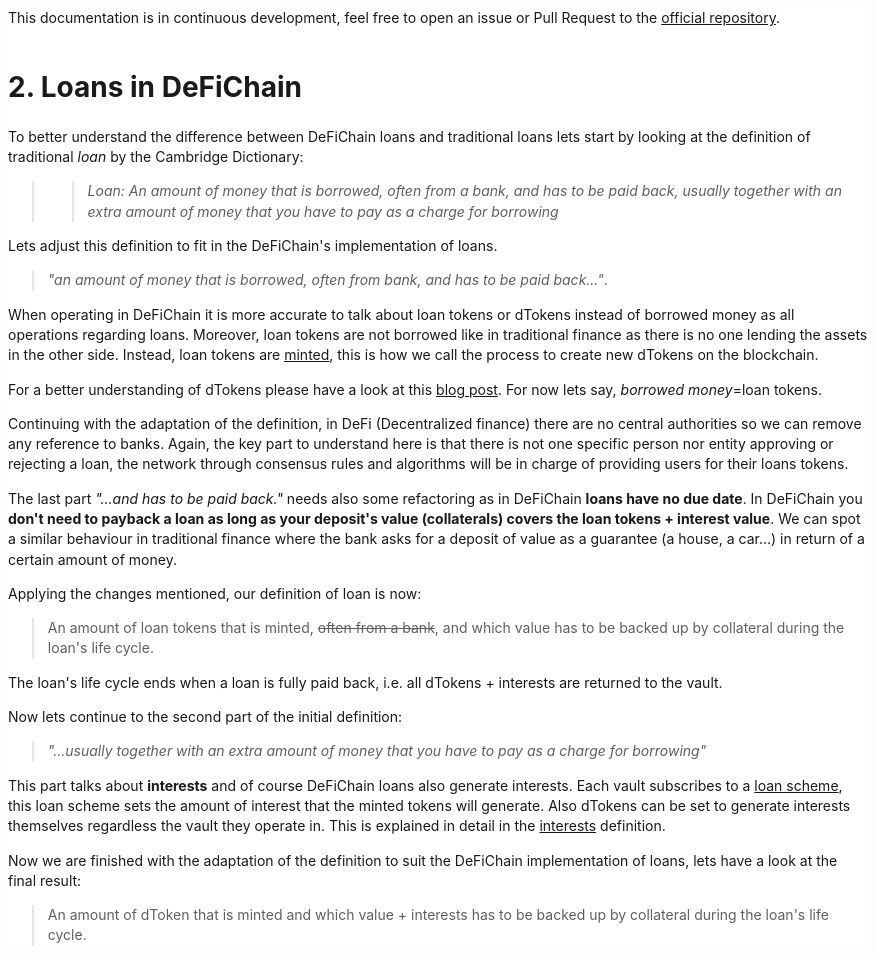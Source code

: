 This documentation is in continuous development, feel free to open an issue or Pull Request to the [official repository](https://github.com/DeFiCh/handbook).

# 2. Loans in DeFiChain

To better understand the difference between DeFiChain loans and traditional loans lets start by looking at the definition of traditional *loan* by the Cambridge Dictionary:

>> *Loan: An amount of money that is borrowed, often from a bank, and has to be paid back, usually together with an extra amount of money that you have to pay as a charge for borrowing*

Lets adjust this definition to fit in the DeFiChain's implementation of loans.

> *"an amount of money that is borrowed, often from bank, and has to be paid back..."*.

When operating in DeFiChain it is more accurate to talk about loan tokens or dTokens instead of borrowed money as all operations regarding loans. Moreover, loan tokens are not borrowed like in traditional finance as there is no one lending the assets in the other side. Instead, loan tokens are [minted](#minting), this is how we call the process to create new dTokens on the blockchain.

For a better understanding of dTokens please have a look at this [blog post](https://blog.defichain.com/what-are-decentralised-stock-tokens-and-how-do-they-work/). For now lets say, *borrowed money*=loan tokens.

Continuing with the adaptation of the definition, in DeFi (Decentralized finance) there are no central authorities so we can remove any reference to banks. Again, the key part to understand here is that there is not one specific person nor entity approving or rejecting a loan, the network through consensus rules and algorithms will be in charge of providing users for their loans tokens.

The last part *"...and has to be paid back."* needs also some refactoring as in DeFiChain **loans have no due date**. In DeFiChain you **don't need to payback a loan as long as your deposit's value (collaterals) covers the loan tokens + interest value**. We can spot a similar behaviour in traditional finance where the bank asks for a deposit of value as a guarantee (a house, a car...) in return of a certain amount of money.

Applying the changes mentioned, our definition of loan is now:

> An amount of loan tokens that is minted, ~~often from a bank~~, and which value has to be backed up by collateral during the loan's life cycle.

The loan's life cycle ends when a loan is fully paid back, i.e. all dTokens + interests are returned to the vault.

Now lets continue to the second part of the initial definition:

> *"...usually together with an extra amount of money that you have to pay as a charge for borrowing"*

This part talks about **interests** and of course DeFiChain loans also generate interests. Each vault subscribes to a [loan scheme](#loan-scheme), this loan scheme sets the amount of interest that the minted tokens will generate. Also dTokens can be set to generate interests themselves regardless the vault they operate in. This is explained in detail in the [interests](#interests) definition.

Now we are finished with the adaptation of the definition to suit the DeFiChain implementation of loans, lets have a look at the final result:

> An amount of dToken that is minted and which value + interests has to be backed up by collateral during the loan's life cycle.
